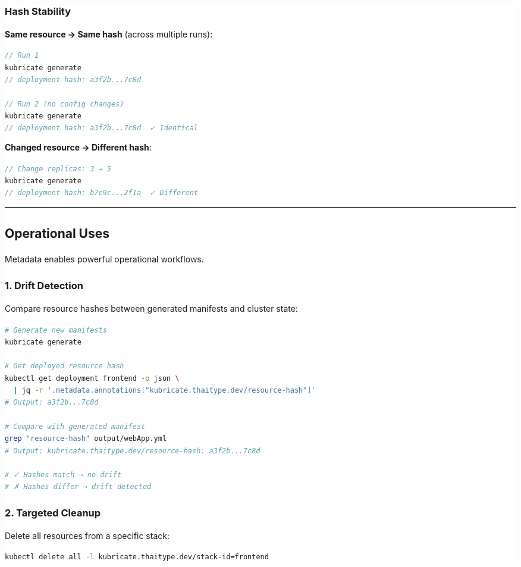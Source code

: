 ### Hash Stability

**Same resource → Same hash** (across multiple runs):
```typescript
// Run 1
kubricate generate
// deployment hash: a3f2b...7c8d

// Run 2 (no config changes)
kubricate generate
// deployment hash: a3f2b...7c8d  ✓ Identical
```

**Changed resource → Different hash**:
```typescript
// Change replicas: 3 → 5
kubricate generate
// deployment hash: b7e9c...2f1a  ✓ Different
```

---

## Operational Uses

Metadata enables powerful operational workflows.

### 1. Drift Detection

Compare resource hashes between generated manifests and cluster state:

```bash
# Generate new manifests
kubricate generate

# Get deployed resource hash
kubectl get deployment frontend -o json \
  | jq -r '.metadata.annotations["kubricate.thaitype.dev/resource-hash"]'
# Output: a3f2b...7c8d

# Compare with generated manifest
grep "resource-hash" output/webApp.yml
# Output: kubricate.thaitype.dev/resource-hash: a3f2b...7c8d

# ✓ Hashes match → no drift
# ✗ Hashes differ → drift detected
```

### 2. Targeted Cleanup

Delete all resources from a specific stack:

```bash
kubectl delete all -l kubricate.thaitype.dev/stack-id=frontend
```
